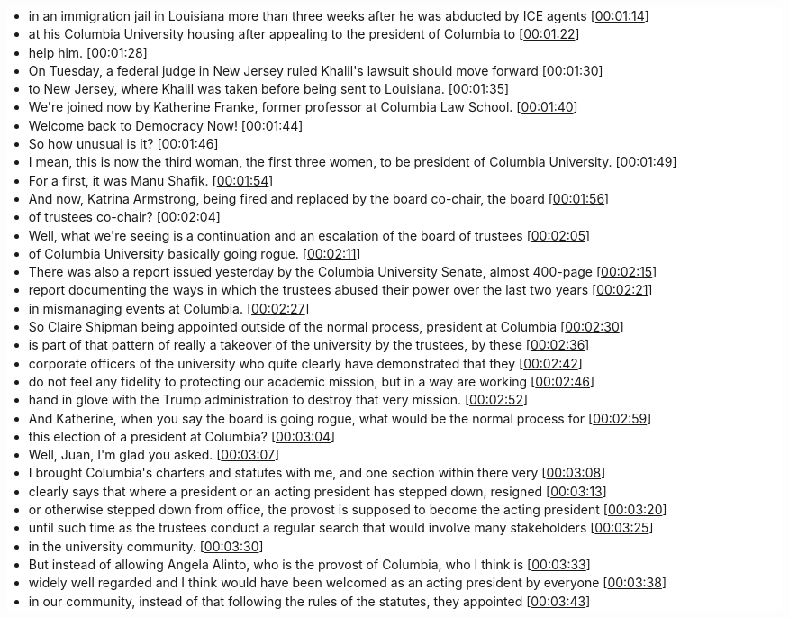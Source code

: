 *  in an immigration jail in Louisiana more than three weeks after he was abducted by ICE agents [[00:01:14](https://www.youtube.com/watch?v=DzLO1M0Xe30&t=74.76s)]
*  at his Columbia University housing after appealing to the president of Columbia to [[00:01:22](https://www.youtube.com/watch?v=DzLO1M0Xe30&t=82.06s)]
*  help him. [[00:01:28](https://www.youtube.com/watch?v=DzLO1M0Xe30&t=88.58s)]
*  On Tuesday, a federal judge in New Jersey ruled Khalil's lawsuit should move forward [[00:01:30](https://www.youtube.com/watch?v=DzLO1M0Xe30&t=90.06s)]
*  to New Jersey, where Khalil was taken before being sent to Louisiana. [[00:01:35](https://www.youtube.com/watch?v=DzLO1M0Xe30&t=95.02000000000001s)]
*  We're joined now by Katherine Franke, former professor at Columbia Law School. [[00:01:40](https://www.youtube.com/watch?v=DzLO1M0Xe30&t=100.14s)]
*  Welcome back to Democracy Now! [[00:01:44](https://www.youtube.com/watch?v=DzLO1M0Xe30&t=104.74000000000001s)]
*  So how unusual is it? [[00:01:46](https://www.youtube.com/watch?v=DzLO1M0Xe30&t=106.74000000000001s)]
*  I mean, this is now the third woman, the first three women, to be president of Columbia University. [[00:01:49](https://www.youtube.com/watch?v=DzLO1M0Xe30&t=109.1s)]
*  For a first, it was Manu Shafik. [[00:01:54](https://www.youtube.com/watch?v=DzLO1M0Xe30&t=114.5s)]
*  And now, Katrina Armstrong, being fired and replaced by the board co-chair, the board [[00:01:56](https://www.youtube.com/watch?v=DzLO1M0Xe30&t=116.9s)]
*  of trustees co-chair? [[00:02:04](https://www.youtube.com/watch?v=DzLO1M0Xe30&t=124.14s)]
*  Well, what we're seeing is a continuation and an escalation of the board of trustees [[00:02:05](https://www.youtube.com/watch?v=DzLO1M0Xe30&t=125.14s)]
*  of Columbia University basically going rogue. [[00:02:11](https://www.youtube.com/watch?v=DzLO1M0Xe30&t=131.86s)]
*  There was also a report issued yesterday by the Columbia University Senate, almost 400-page [[00:02:15](https://www.youtube.com/watch?v=DzLO1M0Xe30&t=135.24s)]
*  report documenting the ways in which the trustees abused their power over the last two years [[00:02:21](https://www.youtube.com/watch?v=DzLO1M0Xe30&t=141.16s)]
*  in mismanaging events at Columbia. [[00:02:27](https://www.youtube.com/watch?v=DzLO1M0Xe30&t=147.16s)]
*  So Claire Shipman being appointed outside of the normal process, president at Columbia [[00:02:30](https://www.youtube.com/watch?v=DzLO1M0Xe30&t=150.0s)]
*  is part of that pattern of really a takeover of the university by the trustees, by these [[00:02:36](https://www.youtube.com/watch?v=DzLO1M0Xe30&t=156.48s)]
*  corporate officers of the university who quite clearly have demonstrated that they [[00:02:42](https://www.youtube.com/watch?v=DzLO1M0Xe30&t=162.51999999999998s)]
*  do not feel any fidelity to protecting our academic mission, but in a way are working [[00:02:46](https://www.youtube.com/watch?v=DzLO1M0Xe30&t=166.51999999999998s)]
*  hand in glove with the Trump administration to destroy that very mission. [[00:02:52](https://www.youtube.com/watch?v=DzLO1M0Xe30&t=172.38s)]
*  And Katherine, when you say the board is going rogue, what would be the normal process for [[00:02:59](https://www.youtube.com/watch?v=DzLO1M0Xe30&t=179.0s)]
*  this election of a president at Columbia? [[00:03:04](https://www.youtube.com/watch?v=DzLO1M0Xe30&t=184.51999999999998s)]
*  Well, Juan, I'm glad you asked. [[00:03:07](https://www.youtube.com/watch?v=DzLO1M0Xe30&t=187.07999999999998s)]
*  I brought Columbia's charters and statutes with me, and one section within there very [[00:03:08](https://www.youtube.com/watch?v=DzLO1M0Xe30&t=188.56s)]
*  clearly says that where a president or an acting president has stepped down, resigned [[00:03:13](https://www.youtube.com/watch?v=DzLO1M0Xe30&t=193.16s)]
*  or otherwise stepped down from office, the provost is supposed to become the acting president [[00:03:20](https://www.youtube.com/watch?v=DzLO1M0Xe30&t=200.12s)]
*  until such time as the trustees conduct a regular search that would involve many stakeholders [[00:03:25](https://www.youtube.com/watch?v=DzLO1M0Xe30&t=205.20000000000002s)]
*  in the university community. [[00:03:30](https://www.youtube.com/watch?v=DzLO1M0Xe30&t=210.68s)]
*  But instead of allowing Angela Alinto, who is the provost of Columbia, who I think is [[00:03:33](https://www.youtube.com/watch?v=DzLO1M0Xe30&t=213.16s)]
*  widely well regarded and I think would have been welcomed as an acting president by everyone [[00:03:38](https://www.youtube.com/watch?v=DzLO1M0Xe30&t=218.44s)]
*  in our community, instead of that following the rules of the statutes, they appointed [[00:03:43](https://www.youtube.com/watch?v=DzLO1M0Xe30&t=223.16s)]